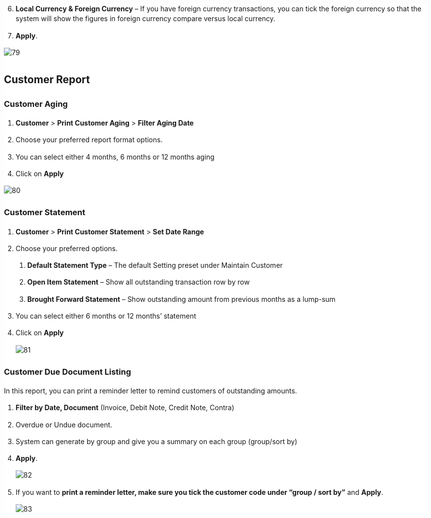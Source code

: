    6. **Local Currency & Foreign Currency** – If you have foreign currency transactions, you can tick the foreign currency so that the system will show the figures in foreign currency compare versus local currency.

   7. **Apply**.

   ![79](../../static/img/getting-started/user-guide/78.png)

## Customer Report

### Customer Aging

1. **Customer** > **Print Customer Aging** > **Filter Aging Date**

2. Choose your preferred report format options.

3. You can select either 4 months, 6 months or 12 months aging

4. Click on **Apply**

![80](../../static/img/getting-started/user-guide/79.png)

### Customer Statement

1. **Customer** > **Print Customer Statement** > **Set Date Range**

2. Choose your preferred options.

   1. **Default Statement Type** – The default Setting preset under Maintain Customer

   2. **Open Item Statement** – Show all outstanding transaction row by row

   3. **Brought Forward Statement** – Show outstanding amount from previous months as a lump-sum

3. You can select either 6 months or 12 months’ statement

4. Click on **Apply**

   ![81](../../static/img/getting-started/user-guide/80.png)

### Customer Due Document Listing

In this report, you can print a reminder letter to remind customers of outstanding amounts.

1. **Filter by Date, Document** (Invoice, Debit Note, Credit Note, Contra)

2. Overdue or Undue document.

3. System can generate by group and give you a summary on each group (group/sort by)

4. **Apply**.

    ![82](../../static/img/getting-started/user-guide/81.png)

5. If you want to **print a reminder letter, make sure you tick the customer code under “group / sort by”** and **Apply**.

    ![83](../../static/img/getting-started/user-guide/82.png)
